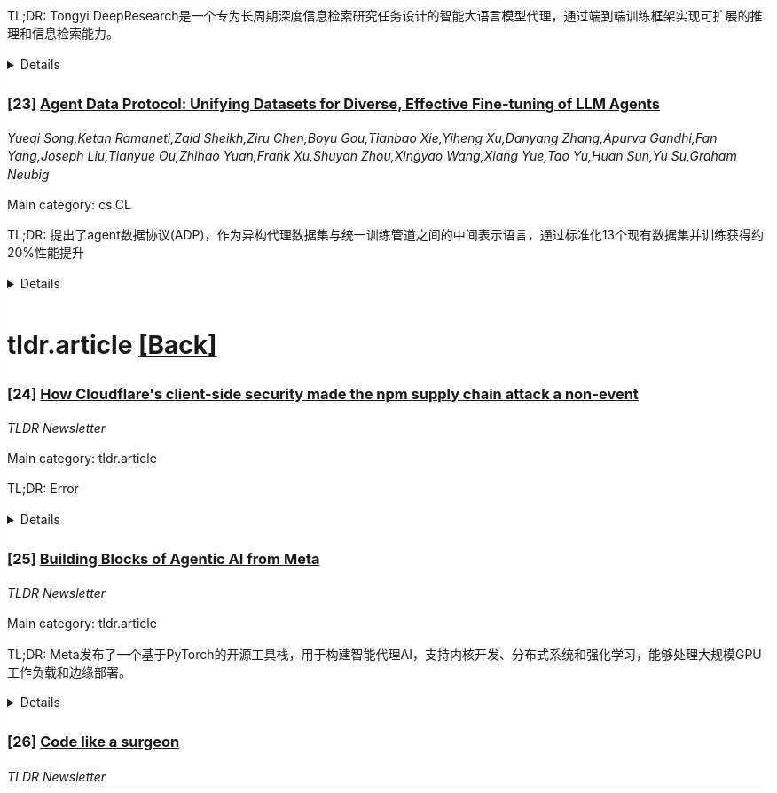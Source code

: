 TL;DR: Tongyi DeepResearch是一个专为长周期深度信息检索研究任务设计的智能大语言模型代理，通过端到端训练框架实现可扩展的推理和信息检索能力。


<details><summary>Details</summary></details>


### [23] [Agent Data Protocol: Unifying Datasets for Diverse, Effective Fine-tuning of LLM Agents](https://arxiv.org/abs/2510.24702)
*Yueqi Song,Ketan Ramaneti,Zaid Sheikh,Ziru Chen,Boyu Gou,Tianbao Xie,Yiheng Xu,Danyang Zhang,Apurva Gandhi,Fan Yang,Joseph Liu,Tianyue Ou,Zhihao Yuan,Frank Xu,Shuyan Zhou,Xingyao Wang,Xiang Yue,Tao Yu,Huan Sun,Yu Su,Graham Neubig*

Main category: cs.CL

TL;DR: 提出了agent数据协议(ADP)，作为异构代理数据集与统一训练管道之间的中间表示语言，通过标准化13个现有数据集并训练获得约20%性能提升


<details><summary>Details</summary></details>


<div id='tldr.article'></div>

# tldr.article [[Back]](#toc)

### [24] [How Cloudflare's client-side security made the npm supply chain attack a non-event](https://tracking.tldrnewsletter.com/CL0/https:%2F%2Fblog.cloudflare.com%2Fhow-cloudflares-client-side-security-made-the-npm-supply-chain-attack-a-non%2F%3Futm_source=tldrinfosec/1/0100019a25c8af65-d9fa5641-2669-408a-8358-61b883501c54-000000/FLNGez16bpnUtQZKoKYv4NrI1mf9A52s4eYbBrBaLOY=428)
*TLDR Newsletter*

Main category: tldr.article

TL;DR: Error


<details><summary>Details</summary></details>


### [25] [Building Blocks of Agentic AI from Meta](https://tracking.tldrnewsletter.com/CL0/https:%2F%2Fai.meta.com%2Fblog%2Fintroducing-pytorch-native-agentic-stack%2F%3Futm_source=tldrai/1/0100019a25d2873b-230fc112-8543-482e-838d-f6d461d242fc-000000/gBrV2yBzRuP1hOE2cQkMT57PbHhSyLZtvcJC0lVEqAk=428)
*TLDR Newsletter*

Main category: tldr.article

TL;DR: Meta发布了一个基于PyTorch的开源工具栈，用于构建智能代理AI，支持内核开发、分布式系统和强化学习，能够处理大规模GPU工作负载和边缘部署。


<details><summary>Details</summary></details>


### [26] [Code like a surgeon](https://tracking.tldrnewsletter.com/CL0/https:%2F%2Fwww.geoffreylitt.com%2F2025%2F10%2F24%2Fcode-like-a-surgeon%3Futm_source=tldrai/1/0100019a25d2873b-230fc112-8543-482e-838d-f6d461d242fc-000000/7UawMihjpyfm8XXi8WA_G8K1m3IcfWxfnzMua1IMh8s=428)
*TLDR Newsletter*
